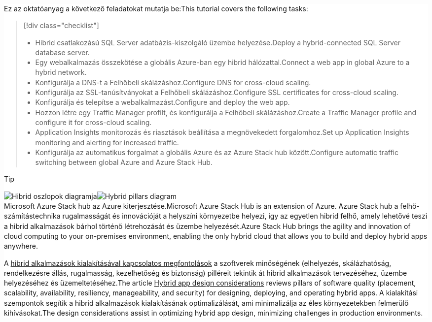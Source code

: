 <span data-ttu-id="afa46-112">Ez az oktatóanyag a következő feladatokat mutatja be:</span><span class="sxs-lookup"><span data-stu-id="afa46-112">This tutorial covers the following tasks:</span></span>

> [!div class="checklist"]
> - <span data-ttu-id="afa46-113">Hibrid csatlakozású SQL Server adatbázis-kiszolgáló üzembe helyezése.</span><span class="sxs-lookup"><span data-stu-id="afa46-113">Deploy a hybrid-connected SQL Server database server.</span></span>
> - <span data-ttu-id="afa46-114">Egy webalkalmazás összekötése a globális Azure-ban egy hibrid hálózattal.</span><span class="sxs-lookup"><span data-stu-id="afa46-114">Connect a web app in global Azure to a hybrid network.</span></span>
> - <span data-ttu-id="afa46-115">Konfigurálja a DNS-t a Felhőbeli skálázáshoz.</span><span class="sxs-lookup"><span data-stu-id="afa46-115">Configure DNS for cross-cloud scaling.</span></span>
> - <span data-ttu-id="afa46-116">Konfigurálja az SSL-tanúsítványokat a Felhőbeli skálázáshoz.</span><span class="sxs-lookup"><span data-stu-id="afa46-116">Configure SSL certificates for cross-cloud scaling.</span></span>
> - <span data-ttu-id="afa46-117">Konfigurálja és telepítse a webalkalmazást.</span><span class="sxs-lookup"><span data-stu-id="afa46-117">Configure and deploy the web app.</span></span>
> - <span data-ttu-id="afa46-118">Hozzon létre egy Traffic Manager profilt, és konfigurálja a Felhőbeli skálázáshoz.</span><span class="sxs-lookup"><span data-stu-id="afa46-118">Create a Traffic Manager profile and configure it for cross-cloud scaling.</span></span>
> - <span data-ttu-id="afa46-119">Application Insights monitorozás és riasztások beállítása a megnövekedett forgalomhoz.</span><span class="sxs-lookup"><span data-stu-id="afa46-119">Set up Application Insights monitoring and alerting for increased traffic.</span></span>
> - <span data-ttu-id="afa46-120">Konfigurálja az automatikus forgalmat a globális Azure és az Azure Stack hub között.</span><span class="sxs-lookup"><span data-stu-id="afa46-120">Configure automatic traffic switching between global Azure and Azure Stack Hub.</span></span>

> [!Tip]  
> <span data-ttu-id="afa46-121">![Hibrid oszlopok diagramja](./media/solution-deployment-guide-cross-cloud-scaling/hybrid-pillars.png)</span><span class="sxs-lookup"><span data-stu-id="afa46-121">![Hybrid pillars diagram](./media/solution-deployment-guide-cross-cloud-scaling/hybrid-pillars.png)</span></span>  
> <span data-ttu-id="afa46-122">Microsoft Azure Stack hub az Azure kiterjesztése.</span><span class="sxs-lookup"><span data-stu-id="afa46-122">Microsoft Azure Stack Hub is an extension of Azure.</span></span> <span data-ttu-id="afa46-123">Azure Stack hub a felhő-számítástechnika rugalmasságát és innovációját a helyszíni környezetbe helyezi, így az egyetlen hibrid felhő, amely lehetővé teszi a hibrid alkalmazások bárhol történő létrehozását és üzembe helyezését.</span><span class="sxs-lookup"><span data-stu-id="afa46-123">Azure Stack Hub brings the agility and innovation of cloud computing to your on-premises environment, enabling the only hybrid cloud that allows you to build and deploy hybrid apps anywhere.</span></span>  
> 
> <span data-ttu-id="afa46-124">A [hibrid alkalmazások kialakításával kapcsolatos megfontolások](overview-app-design-considerations.md) a szoftverek minőségének (elhelyezés, skálázhatóság, rendelkezésre állás, rugalmasság, kezelhetőség és biztonság) pilléreit tekintik át hibrid alkalmazások tervezéséhez, üzembe helyezéséhez és üzemeltetéséhez.</span><span class="sxs-lookup"><span data-stu-id="afa46-124">The article [Hybrid app design considerations](overview-app-design-considerations.md) reviews pillars of software quality (placement, scalability, availability, resiliency, manageability, and security) for designing, deploying, and operating hybrid apps.</span></span> <span data-ttu-id="afa46-125">A kialakítási szempontok segítik a hibrid alkalmazások kialakításának optimalizálását, ami minimalizálja az éles környezetekben felmerülő kihívásokat.</span><span class="sxs-lookup"><span data-stu-id="afa46-125">The design considerations assist in optimizing hybrid app design, minimizing challenges in production environments.</span></span>
